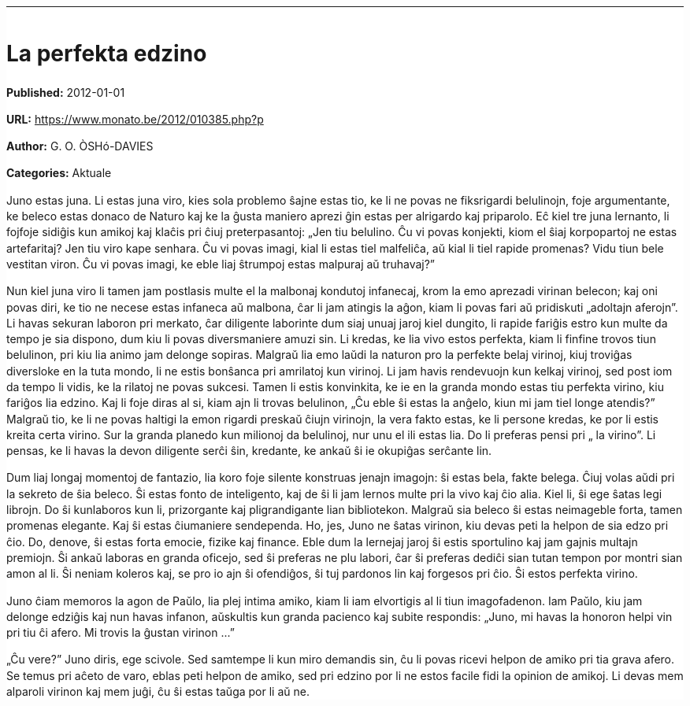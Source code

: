 
---

# La perfekta edzino

**Published:** 2012-01-01

**URL:** https://www.monato.be/2012/010385.php?p

**Author:** G. O. ÒSHó-DAVIES

**Categories:** Aktuale

Juno estas juna. Li estas juna viro, kies sola problemo ŝajne estas tio, ke li ne povas ne fiksrigardi belulinojn, foje argumentante, ke beleco estas donaco de Naturo kaj ke la ĝusta maniero aprezi ĝin estas per alrigardo kaj priparolo. Eĉ kiel tre juna lernanto, li fojfoje sidiĝis kun amikoj kaj klaĉis pri ĉiuj preterpasantoj: „Jen tiu belulino. Ĉu vi povas konjekti, kiom el ŝiaj korpopartoj ne estas artefaritaj? Jen tiu viro kape senhara. Ĉu vi povas imagi, kial li estas tiel malfeliĉa, aŭ kial li tiel rapide promenas? Vidu tiun bele vestitan viron. Ĉu vi povas imagi, ke eble liaj ŝtrumpoj estas malpuraj aŭ truhavaj?”

Nun kiel juna viro li tamen jam postlasis multe el la malbonaj kondutoj infanecaj, krom la emo aprezadi virinan belecon; kaj oni povas diri, ke tio ne necese estas infaneca aŭ malbona, ĉar li jam atingis la aĝon, kiam li povas fari aŭ pridiskuti „adoltajn aferojn”. Li havas sekuran laboron pri merkato, ĉar diligente laborinte dum siaj unuaj jaroj kiel dungito, li rapide fariĝis estro kun multe da tempo je sia dispono, dum kiu li povas diversmaniere amuzi sin. Li kredas, ke lia vivo estos perfekta, kiam li finfine trovos tiun belulinon, pri kiu lia animo jam delonge sopiras. Malgraŭ lia emo laŭdi la naturon pro la perfekte belaj virinoj, kiuj troviĝas diversloke en la tuta mondo, li ne estis bonŝanca pri amrilatoj kun virinoj. Li jam havis rendevuojn kun kelkaj virinoj, sed post iom da tempo li vidis, ke la rilatoj ne povas sukcesi. Tamen li estis konvinkita, ke ie en la granda mondo estas tiu perfekta virino, kiu fariĝos lia edzino. Kaj li foje diras al si, kiam ajn li trovas belulinon, „Ĉu eble ŝi estas la anĝelo, kiun mi jam tiel longe atendis?” Malgraŭ tio, ke li ne povas haltigi la emon rigardi preskaŭ ĉiujn virinojn, la vera fakto estas, ke li persone kredas, ke por li estis kreita certa virino. Sur la granda planedo kun milionoj da belulinoj, nur unu el ili estas lia. Do li preferas pensi pri „ la virino”. Li pensas, ke li havas la devon diligente serĉi ŝin, kredante, ke ankaŭ ŝi ie okupiĝas serĉante lin.

Dum liaj longaj momentoj de fantazio, lia koro foje silente konstruas jenajn imagojn: ŝi estas bela, fakte belega. Ĉiuj volas aŭdi pri la sekreto de ŝia beleco. Ŝi estas fonto de inteligento, kaj de ŝi li jam lernos multe pri la vivo kaj ĉio alia. Kiel li, ŝi ege ŝatas legi librojn. Do ŝi kunlaboros kun li, prizorgante kaj pligrandigante lian bibliotekon. Malgraŭ sia beleco ŝi estas neimageble forta, tamen promenas elegante. Kaj ŝi estas ĉiumaniere sendependa. Ho, jes, Juno ne ŝatas virinon, kiu devas peti la helpon de sia edzo pri ĉio. Do, denove, ŝi estas forta emocie, fizike kaj finance. Eble dum la lernejaj jaroj ŝi estis sportulino kaj jam gajnis multajn premiojn. Ŝi ankaŭ laboras en granda oficejo, sed ŝi preferas ne plu labori, ĉar ŝi preferas dediĉi sian tutan tempon por montri sian amon al li. Ŝi neniam koleros kaj, se pro io ajn ŝi ofendiĝos, ŝi tuj pardonos lin kaj forgesos pri ĉio. Ŝi estos perfekta virino.

Juno ĉiam memoros la agon de Paŭlo, lia plej intima amiko, kiam li iam elvortigis al li tiun imagofadenon. Iam Paŭlo, kiu jam delonge edziĝis kaj nun havas infanon, aŭskultis kun granda pacienco kaj subite respondis: „Juno, mi havas la honoron helpi vin pri tiu ĉi afero. Mi trovis la ĝustan virinon ...”

„Ĉu vere?” Juno diris, ege scivole. Sed samtempe li kun miro demandis sin, ĉu li povas ricevi helpon de amiko pri tia grava afero. Se temus pri aĉeto de varo, eblas peti helpon de amiko, sed pri edzino por li ne estos facile fidi la opinion de amikoj. Li devas mem alparoli virinon kaj mem juĝi, ĉu ŝi estas taŭga por li aŭ ne.
